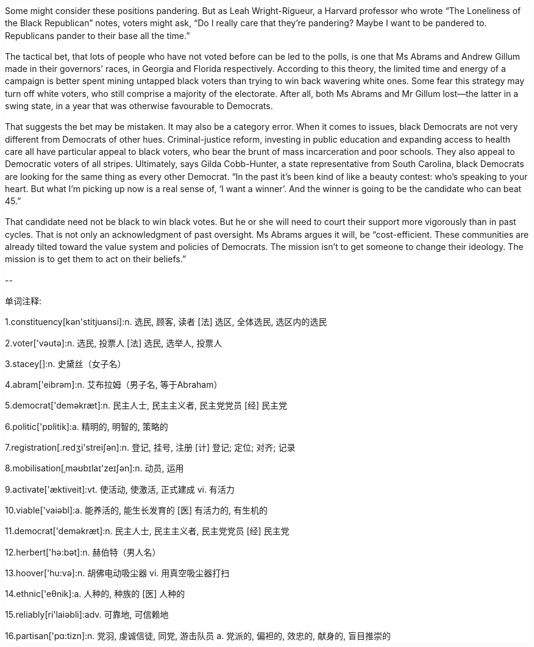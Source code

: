Some might consider these positions pandering. But as Leah Wright-Rigueur, a Harvard professor who wrote “The Loneliness of the Black Republican” notes, voters might ask, “Do I really care that they’re pandering? Maybe I want to be pandered to. Republicans pander to their base all the time.” 

The tactical bet, that lots of people who have not voted before can be led to the polls, is one that Ms Abrams and Andrew Gillum made in their governors’ races, in Georgia and Florida respectively. According to this theory, the limited time and energy of a campaign is better spent mining untapped black voters than trying to win back wavering white ones. Some fear this strategy may turn off white voters, who still comprise a majority of the electorate. After all, both Ms Abrams and Mr Gillum lost—the latter in a swing state, in a year that was otherwise favourable to Democrats. 

That suggests the bet may be mistaken. It may also be a category error. When it comes to issues, black Democrats are not very different from Democrats of other hues. Criminal-justice reform, investing in public education and expanding access to health care all have particular appeal to black voters, who bear the brunt of mass incarceration and poor schools. They also appeal to Democratic voters of all stripes. Ultimately, says Gilda Cobb-Hunter, a state representative from South Carolina, black Democrats are looking for the same thing as every other Democrat. “In the past it’s been kind of like a beauty contest: who’s speaking to your heart. But what I’m picking up now is a real sense of, ‘I want a winner’. And the winner is going to be the candidate who can beat 45.” 

That candidate need not be black to win black votes. But he or she will need to court their support more vigorously than in past cycles. That is not only an acknowledgment of past oversight. Ms Abrams argues it will, be “cost-efficient. These communities are already tilted toward the value system and policies of Democrats. The mission isn’t to get someone to change their ideology. The mission is to get them to act on their beliefs.” 

-- 

 单词注释:

1.constituency[kәn'stitjuәnsi]:n. 选民, 顾客, 读者 [法] 选区, 全体选民, 选区内的选民 

2.voter['vәutә]:n. 选民, 投票人 [法] 选民, 选举人, 投票人 

3.stacey[]:n. 史黛丝（女子名） 

4.abram['eibrәm]:n. 艾布拉姆（男子名, 等于Abraham） 

5.democrat['demәkræt]:n. 民主人士, 民主主义者, 民主党党员 [经] 民主党 

6.politic['pɒlitik]:a. 精明的, 明智的, 策略的 

7.registration[.redʒi'streiʃәn]:n. 登记, 挂号, 注册 [计] 登记; 定位; 对齐; 记录 

8.mobilisation[ˌməʊbɪlaɪ'zeɪʃən]:n. 动员, 运用 

9.activate['æktiveit]:vt. 使活动, 使激活, 正式建成 vi. 有活力 

10.viable['vaiәbl]:a. 能养活的, 能生长发育的 [医] 有活力的, 有生机的 

11.democrat['demәkræt]:n. 民主人士, 民主主义者, 民主党党员 [经] 民主党 

12.herbert['hә:bәt]:n. 赫伯特（男人名） 

13.hoover['hu:vә]:n. 胡佛电动吸尘器 vi. 用真空吸尘器打扫 

14.ethnic['eθnik]:a. 人种的, 种族的 [医] 人种的 

15.reliably[ri'laiәbli]:adv. 可靠地, 可信赖地 

16.partisan['pɑ:tizn]:n. 党羽, 虔诚信徒, 同党, 游击队员 a. 党派的, 偏袒的, 效忠的, 献身的, 盲目推崇的 
